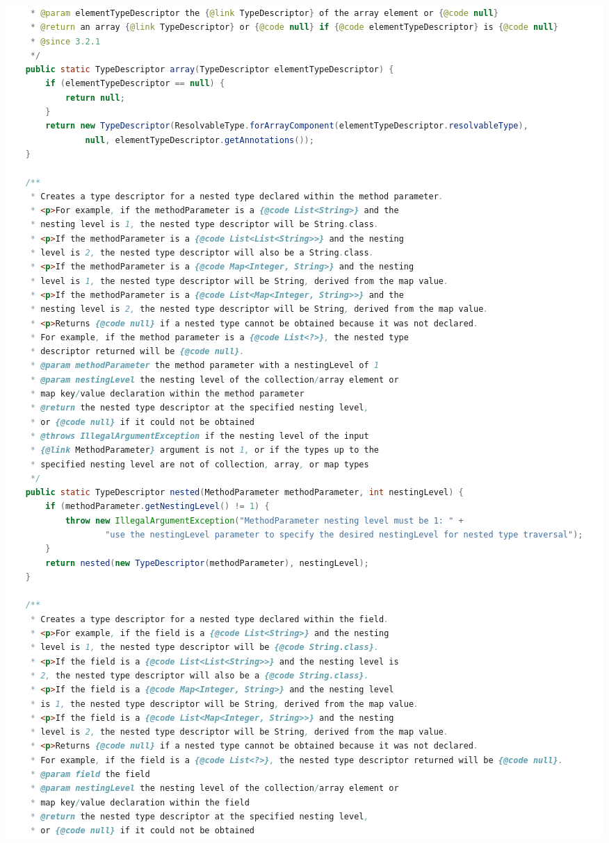 ```java
	 * @param elementTypeDescriptor the {@link TypeDescriptor} of the array element or {@code null}
	 * @return an array {@link TypeDescriptor} or {@code null} if {@code elementTypeDescriptor} is {@code null}
	 * @since 3.2.1
	 */
	public static TypeDescriptor array(TypeDescriptor elementTypeDescriptor) {
		if (elementTypeDescriptor == null) {
			return null;
		}
		return new TypeDescriptor(ResolvableType.forArrayComponent(elementTypeDescriptor.resolvableType),
				null, elementTypeDescriptor.getAnnotations());
	}

	/**
	 * Creates a type descriptor for a nested type declared within the method parameter.
	 * <p>For example, if the methodParameter is a {@code List<String>} and the
	 * nesting level is 1, the nested type descriptor will be String.class.
	 * <p>If the methodParameter is a {@code List<List<String>>} and the nesting
	 * level is 2, the nested type descriptor will also be a String.class.
	 * <p>If the methodParameter is a {@code Map<Integer, String>} and the nesting
	 * level is 1, the nested type descriptor will be String, derived from the map value.
	 * <p>If the methodParameter is a {@code List<Map<Integer, String>>} and the
	 * nesting level is 2, the nested type descriptor will be String, derived from the map value.
	 * <p>Returns {@code null} if a nested type cannot be obtained because it was not declared.
	 * For example, if the method parameter is a {@code List<?>}, the nested type
	 * descriptor returned will be {@code null}.
	 * @param methodParameter the method parameter with a nestingLevel of 1
	 * @param nestingLevel the nesting level of the collection/array element or
	 * map key/value declaration within the method parameter
	 * @return the nested type descriptor at the specified nesting level,
	 * or {@code null} if it could not be obtained
	 * @throws IllegalArgumentException if the nesting level of the input
	 * {@link MethodParameter} argument is not 1, or if the types up to the
	 * specified nesting level are not of collection, array, or map types
	 */
	public static TypeDescriptor nested(MethodParameter methodParameter, int nestingLevel) {
		if (methodParameter.getNestingLevel() != 1) {
			throw new IllegalArgumentException("MethodParameter nesting level must be 1: " +
					"use the nestingLevel parameter to specify the desired nestingLevel for nested type traversal");
		}
		return nested(new TypeDescriptor(methodParameter), nestingLevel);
	}

	/**
	 * Creates a type descriptor for a nested type declared within the field.
	 * <p>For example, if the field is a {@code List<String>} and the nesting
	 * level is 1, the nested type descriptor will be {@code String.class}.
	 * <p>If the field is a {@code List<List<String>>} and the nesting level is
	 * 2, the nested type descriptor will also be a {@code String.class}.
	 * <p>If the field is a {@code Map<Integer, String>} and the nesting level
	 * is 1, the nested type descriptor will be String, derived from the map value.
	 * <p>If the field is a {@code List<Map<Integer, String>>} and the nesting
	 * level is 2, the nested type descriptor will be String, derived from the map value.
	 * <p>Returns {@code null} if a nested type cannot be obtained because it was not declared.
	 * For example, if the field is a {@code List<?>}, the nested type descriptor returned will be {@code null}.
	 * @param field the field
	 * @param nestingLevel the nesting level of the collection/array element or
	 * map key/value declaration within the field
	 * @return the nested type descriptor at the specified nesting level,
	 * or {@code null} if it could not be obtained
```